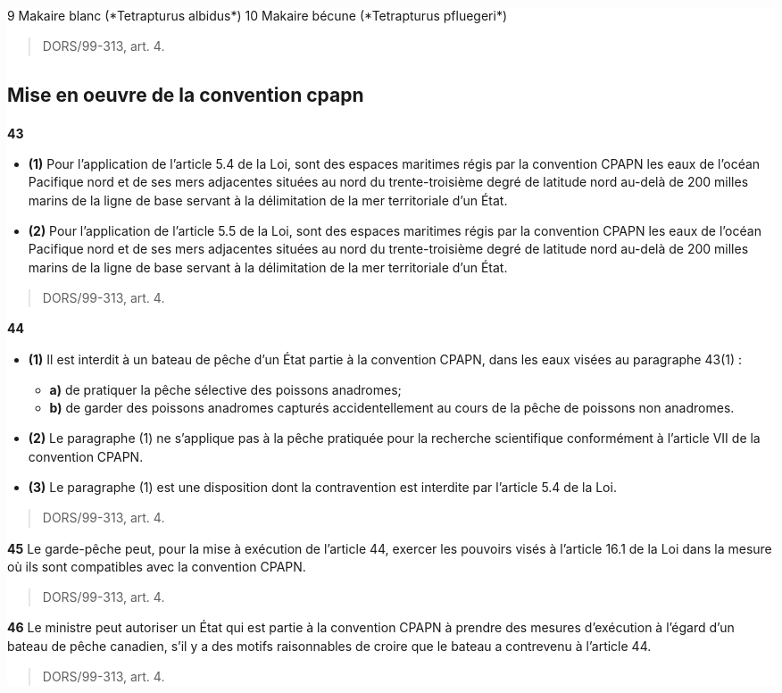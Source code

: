 <td>9</td>
<td>Makaire blanc (*Tetrapturus albidus*)</td>
</tr>
<tr>
<td>10</td>
<td>Makaire bécune (*Tetrapturus pfluegeri*)</td>
</tr>
</table>

> DORS/99-313, art. 4.





## Mise en oeuvre de la convention cpapn


**43** 

- **(1)** Pour l’application de l’article 5.4 de la Loi, sont des espaces maritimes régis par la convention CPAPN les eaux de l’océan Pacifique nord et de ses mers adjacentes situées au nord du trente-troisième degré de latitude nord au-delà de 200 milles marins de la ligne de base servant à la délimitation de la mer territoriale d’un État.

- **(2)** Pour l’application de l’article 5.5 de la Loi, sont des espaces maritimes régis par la convention CPAPN les eaux de l’océan Pacifique nord et de ses mers adjacentes situées au nord du trente-troisième degré de latitude nord au-delà de 200 milles marins de la ligne de base servant à la délimitation de la mer territoriale d’un État.
> DORS/99-313, art. 4.




**44** 

- **(1)** Il est interdit à un bateau de pêche d’un État partie à la convention CPAPN, dans les eaux visées au paragraphe 43(1) :
	- **a)** de pratiquer la pêche sélective des poissons anadromes;
	- **b)** de garder des poissons anadromes capturés accidentellement au cours de la pêche de poissons non anadromes.

- **(2)** Le paragraphe (1) ne s’applique pas à la pêche pratiquée pour la recherche scientifique conformément à l’article VII de la convention CPAPN.

- **(3)** Le paragraphe (1) est une disposition dont la contravention est interdite par l’article 5.4 de la Loi.
> DORS/99-313, art. 4.




**45** Le garde-pêche peut, pour la mise à exécution de l’article 44, exercer les pouvoirs visés à l’article 16.1 de la Loi dans la mesure où ils sont compatibles avec la convention CPAPN.
> DORS/99-313, art. 4.




**46** Le ministre peut autoriser un État qui est partie à la convention CPAPN à prendre des mesures d’exécution à l’égard d’un bateau de pêche canadien, s’il y a des motifs raisonnables de croire que le bateau a contrevenu à l’article 44.
> DORS/99-313, art. 4.
